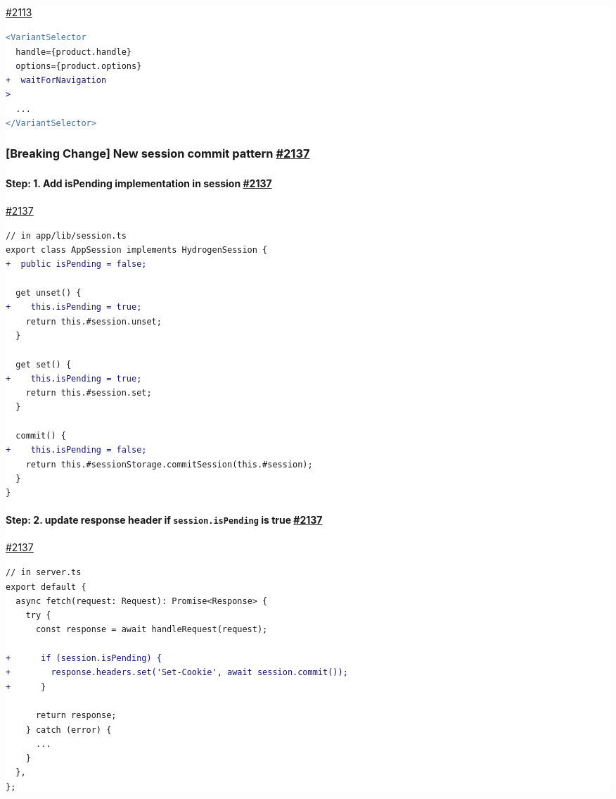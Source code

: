 [#2113](https://github.com/Shopify/hydrogen/pull/2113)
```diff
<VariantSelector
  handle={product.handle}
  options={product.options}
+  waitForNavigation
>
  ...
</VariantSelector>
```

### [Breaking Change] New session commit pattern [#2137](https://github.com/Shopify/hydrogen/pull/2137)

#### Step: 1. Add isPending implementation in session [#2137](https://github.com/Shopify/hydrogen/pull/2137)

[#2137](https://github.com/Shopify/hydrogen/pull/2137)
```diff
// in app/lib/session.ts
export class AppSession implements HydrogenSession {
+  public isPending = false;

  get unset() {
+    this.isPending = true;
    return this.#session.unset;
  }

  get set() {
+    this.isPending = true;
    return this.#session.set;
  }

  commit() {
+    this.isPending = false;
    return this.#sessionStorage.commitSession(this.#session);
  }
}
```

#### Step: 2. update response header if `session.isPending` is true [#2137](https://github.com/Shopify/hydrogen/pull/2137)

[#2137](https://github.com/Shopify/hydrogen/pull/2137)
```diff
// in server.ts
export default {
  async fetch(request: Request): Promise<Response> {
    try {
      const response = await handleRequest(request);

+      if (session.isPending) {
+        response.headers.set('Set-Cookie', await session.commit());
+      }

      return response;
    } catch (error) {
      ...
    }
  },
};
```
